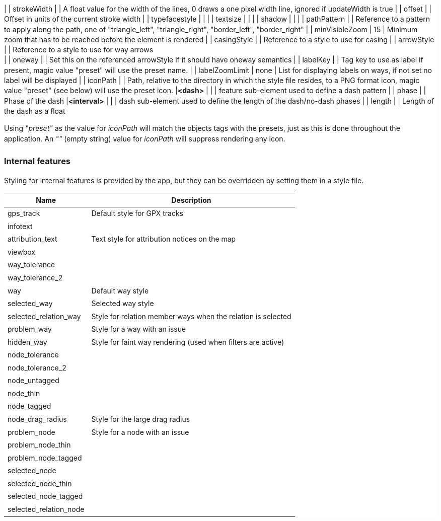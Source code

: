 |                           | strokeWidth    |         | A float value for the width of the lines, 0 draws a one pixel width line, ignored if updateWidth is true
|                           | offset         |         | Offset in units of the current stroke width
|                           | typefacestyle  |         |
|                           | textsize       |         |
|                           | shadow         |         |
|                           | pathPattern    |         | Reference to a pattern to apply along the path, one of "triangle_left", "triangle_right", "border_left", "border_right"
|                           | minVisibleZoom |      15 | Minimum zoom that has to be reached before the element is rendered
|                           | casingStyle    |         | Reference to a style to use for casing
|                           | arrowStyle     |         | Reference to a style to use for way arrows                          
|                           | oneway         |         | Set this on the referenced arrowStyle if it should have oneway semantics
|                           | labelKey       |         | Tag key to use as label if present, magic value "preset" will use the preset name.
|                           | labelZoomLimit |    none | List for displaying labels on ways, if not set no label will be displayed
|                           | iconPath       |         | Path, relative to the directory in which the style file resides, to a PNG format icon, magic value "preset" (see below) will use the preset icon.
|__&lt;dash&gt;__           |                |         | feature sub-element used to define a dash pattern
|                           | phase          |         | Phase of the dash
|__&lt;interval&gt;__       |                |         | dash sub-element used to define the length of the dash/no-dash phases
|                           | length         |         | Length of the dash as a float

Using _"preset"_ as the value for _iconPath_ will match the objects tags with the presets, just as this is done throughout the application. An _""_ (empty string) value for _iconPath_ will suppress rendering any icon.
                 
### Internal features

Styling for internal features is provided by the app, but they can be overridden by setting them in a style file.

Name                          | Description
------------------------------|----------------------------------------------------------------
gps_track                     | Default style for GPX tracks
infotext                      | 
attribution_text              | Text style for attribution notices on the map
viewbox                       | 
way_tolerance                 | 
way_tolerance_2               | 
way                           | Default way style
selected_way                  | Selected way style
selected_relation_way         | Style for relation member ways when the relation is selected
problem_way                   | Style for a way with an issue
hidden_way                    | Style for faint way rendering (used when filters are active)
node_tolerance                | 
node_tolerance_2              | 
node_untagged                 | 
node_thin                     | 
node_tagged                   | 
node_drag_radius              | Style for the large drag radius
problem_node                  | Style for a node with an issue
problem_node_thin             | 
problem_node_tagged           | 
selected_node                 | 
selected_node_thin            | 
selected_node_tagged          | 
selected_relation_node        | 